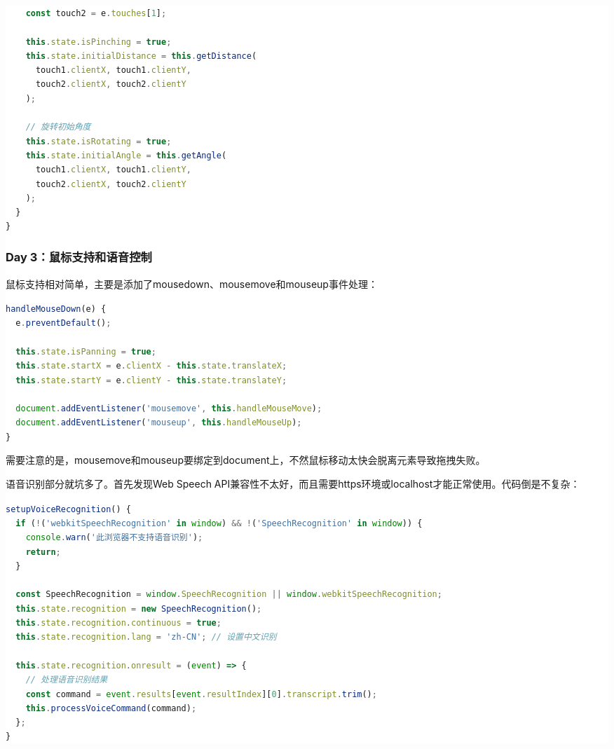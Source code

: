 ```javascript
    const touch2 = e.touches[1];
    
    this.state.isPinching = true;
    this.state.initialDistance = this.getDistance(
      touch1.clientX, touch1.clientY, 
      touch2.clientX, touch2.clientY
    );
    
    // 旋转初始角度
    this.state.isRotating = true;
    this.state.initialAngle = this.getAngle(
      touch1.clientX, touch1.clientY, 
      touch2.clientX, touch2.clientY
    );
  }
}
```

### Day 3：鼠标支持和语音控制

鼠标支持相对简单，主要是添加了mousedown、mousemove和mouseup事件处理：

```javascript
handleMouseDown(e) {
  e.preventDefault();
  
  this.state.isPanning = true;
  this.state.startX = e.clientX - this.state.translateX;
  this.state.startY = e.clientY - this.state.translateY;
  
  document.addEventListener('mousemove', this.handleMouseMove);
  document.addEventListener('mouseup', this.handleMouseUp);
}
```

需要注意的是，mousemove和mouseup要绑定到document上，不然鼠标移动太快会脱离元素导致拖拽失败。

语音识别部分就坑多了。首先发现Web Speech API兼容性不太好，而且需要https环境或localhost才能正常使用。代码倒是不复杂：

```javascript
setupVoiceRecognition() {
  if (!('webkitSpeechRecognition' in window) && !('SpeechRecognition' in window)) {
    console.warn('此浏览器不支持语音识别');
    return;
  }
  
  const SpeechRecognition = window.SpeechRecognition || window.webkitSpeechRecognition;
  this.state.recognition = new SpeechRecognition();
  this.state.recognition.continuous = true;
  this.state.recognition.lang = 'zh-CN'; // 设置中文识别
  
  this.state.recognition.onresult = (event) => {
    // 处理语音识别结果
    const command = event.results[event.resultIndex][0].transcript.trim();
    this.processVoiceCommand(command);
  };
}
```

